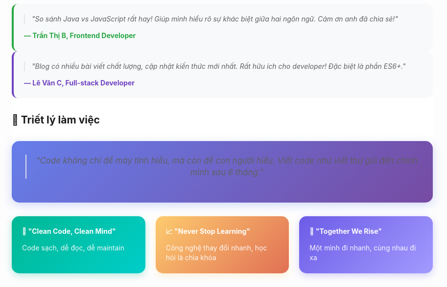 <div style="background: #f8f9fa; padding: 1.5rem; border-radius: 12px; border-left: 4px solid #28a745;">
<blockquote style="margin: 0; font-style: italic;">
"So sánh Java vs JavaScript rất hay! Giúp mình hiểu rõ sự khác biệt giữa hai ngôn ngữ. Cảm ơn anh đã chia sẻ!"
</blockquote>
<p style="margin: 1rem 0 0 0; font-weight: bold; color: #28a745;">— Trần Thị B, Frontend Developer</p>
</div>

<div style="background: #f8f9fa; padding: 1.5rem; border-radius: 12px; border-left: 4px solid #6f42c1;">
<blockquote style="margin: 0; font-style: italic;">
"Blog có nhiều bài viết chất lượng, cập nhật kiến thức mới nhất. Rất hữu ích cho developer! Đặc biệt là phần ES6+."
</blockquote>
<p style="margin: 1rem 0 0 0; font-weight: bold; color: #6f42c1;">— Lê Văn C, Full-stack Developer</p>
</div>

</div>

## 🎯 Triết lý làm việc

<div style="background: linear-gradient(135deg, #667eea 0%, #764ba2 100%); color: white; padding: 2rem; border-radius: 15px; margin: 2rem 0; text-align: center; box-shadow: 0 6px 20px rgba(102,126,234,0.3);">
  <blockquote style="margin: 0 0 1.5rem 0; font-size: 1.2rem; font-style: italic; opacity: 0.95;">
    "Code không chỉ để máy tính hiểu, mà còn để con người hiểu. Viết code như viết thư gửi đến chính mình sau 6 tháng."
  </blockquote>
</div>

<div style="display: grid; grid-template-columns: repeat(auto-fit, minmax(250px, 1fr)); gap: 1.5rem; margin: 2rem 0;">

<div style="background: linear-gradient(135deg, #00b894 0%, #00cec9 100%); color: white; padding: 1.5rem; border-radius: 15px; box-shadow: 0 4px 15px rgba(0,184,148,0.3);">
<h4 style="margin: 0 0 1rem 0;">🧹 "Clean Code, Clean Mind"</h4>
<p style="margin: 0; opacity: 0.95;">Code sạch, dễ đọc, dễ maintain</p>
</div>

<div style="background: linear-gradient(135deg, #fdcb6e 0%, #e17055 100%); color: white; padding: 1.5rem; border-radius: 15px; box-shadow: 0 4px 15px rgba(253,203,110,0.3);">
<h4 style="margin: 0 0 1rem 0;">📈 "Never Stop Learning"</h4>
<p style="margin: 0; opacity: 0.95;">Công nghệ thay đổi nhanh, học hỏi là chìa khóa</p>
</div>

<div style="background: linear-gradient(135deg, #6c5ce7 0%, #a29bfe 100%); color: white; padding: 1.5rem; border-radius: 15px; box-shadow: 0 4px 15px rgba(108,92,231,0.3);">
<h4 style="margin: 0 0 1rem 0;">🤝 "Together We Rise"</h4>
<p style="margin: 0; opacity: 0.95;">Một mình đi nhanh, cùng nhau đi xa</p>
</div>
